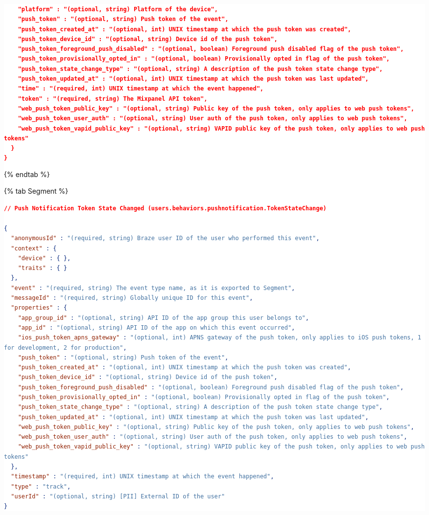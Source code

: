 ```json
    "platform" : "(optional, string) Platform of the device",
    "push_token" : "(optional, string) Push token of the event",
    "push_token_created_at" : "(optional, int) UNIX timestamp at which the push token was created",
    "push_token_device_id" : "(optional, string) Device id of the push token",
    "push_token_foreground_push_disabled" : "(optional, boolean) Foreground push disabled flag of the push token",
    "push_token_provisionally_opted_in" : "(optional, boolean) Provisionally opted in flag of the push token",
    "push_token_state_change_type" : "(optional, string) A description of the push token state change type",
    "push_token_updated_at" : "(optional, int) UNIX timestamp at which the push token was last updated",
    "time" : "(required, int) UNIX timestamp at which the event happened",
    "token" : "(required, string) The Mixpanel API token",
    "web_push_token_public_key" : "(optional, string) Public key of the push token, only applies to web push tokens",
    "web_push_token_user_auth" : "(optional, string) User auth of the push token, only applies to web push tokens",
    "web_push_token_vapid_public_key" : "(optional, string) VAPID public key of the push token, only applies to web push tokens"
  }
}
```
{% endtab %}

{% tab Segment %}
```json
// Push Notification Token State Changed (users.behaviors.pushnotification.TokenStateChange)

{
  "anonymousId" : "(required, string) Braze user ID of the user who performed this event",
  "context" : {
    "device" : { },
    "traits" : { }
  },
  "event" : "(required, string) The event type name, as it is exported to Segment",
  "messageId" : "(required, string) Globally unique ID for this event",
  "properties" : {
    "app_group_id" : "(optional, string) API ID of the app group this user belongs to",
    "app_id" : "(optional, string) API ID of the app on which this event occurred",
    "ios_push_token_apns_gateway" : "(optional, int) APNS gateway of the push token, only applies to iOS push tokens, 1 for development, 2 for production",
    "push_token" : "(optional, string) Push token of the event",
    "push_token_created_at" : "(optional, int) UNIX timestamp at which the push token was created",
    "push_token_device_id" : "(optional, string) Device id of the push token",
    "push_token_foreground_push_disabled" : "(optional, boolean) Foreground push disabled flag of the push token",
    "push_token_provisionally_opted_in" : "(optional, boolean) Provisionally opted in flag of the push token",
    "push_token_state_change_type" : "(optional, string) A description of the push token state change type",
    "push_token_updated_at" : "(optional, int) UNIX timestamp at which the push token was last updated",
    "web_push_token_public_key" : "(optional, string) Public key of the push token, only applies to web push tokens",
    "web_push_token_user_auth" : "(optional, string) User auth of the push token, only applies to web push tokens",
    "web_push_token_vapid_public_key" : "(optional, string) VAPID public key of the push token, only applies to web push tokens"
  },
  "timestamp" : "(required, int) UNIX timestamp at which the event happened",
  "type" : "track",
  "userId" : "(optional, string) [PII] External ID of the user"
}
```